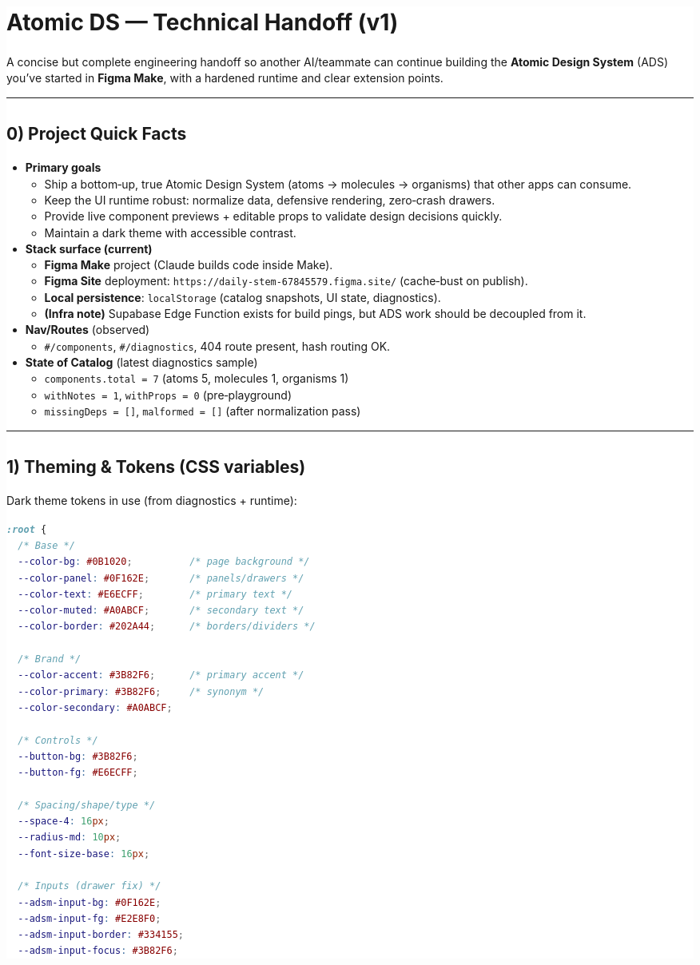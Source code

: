 # Atomic DS — Technical Handoff (v1)

A concise but complete engineering handoff so another AI/teammate can continue building the **Atomic Design System** (ADS) you’ve started in **Figma Make**, with a hardened runtime and clear extension points.

---

## 0) Project Quick Facts

- **Primary goals**
  - Ship a bottom‑up, true Atomic Design System (atoms → molecules → organisms) that other apps can consume.
  - Keep the UI runtime robust: normalize data, defensive rendering, zero‑crash drawers.
  - Provide live component previews + editable props to validate design decisions quickly.
  - Maintain a dark theme with accessible contrast.
- **Stack surface (current)**
  - **Figma Make** project (Claude builds code inside Make).
  - **Figma Site** deployment: `https://daily-stem-67845579.figma.site/` (cache‑bust on publish).
  - **Local persistence**: `localStorage` (catalog snapshots, UI state, diagnostics).
  - **(Infra note)** Supabase Edge Function exists for build pings, but ADS work should be decoupled from it.
- **Nav/Routes** (observed)
  - `#/components`, `#/diagnostics`, 404 route present, hash routing OK.
- **State of Catalog** (latest diagnostics sample)
  - `components.total = 7` (atoms 5, molecules 1, organisms 1)
  - `withNotes = 1`, `withProps = 0` (pre‑playground)
  - `missingDeps = []`, `malformed = []` (after normalization pass)

---

## 1) Theming & Tokens (CSS variables)

Dark theme tokens in use (from diagnostics + runtime):

```css
:root {
  /* Base */
  --color-bg: #0B1020;          /* page background */
  --color-panel: #0F162E;       /* panels/drawers */
  --color-text: #E6ECFF;        /* primary text */
  --color-muted: #A0ABCF;       /* secondary text */
  --color-border: #202A44;      /* borders/dividers */

  /* Brand */
  --color-accent: #3B82F6;      /* primary accent */
  --color-primary: #3B82F6;     /* synonym */
  --color-secondary: #A0ABCF;

  /* Controls */
  --button-bg: #3B82F6;
  --button-fg: #E6ECFF;

  /* Spacing/shape/type */
  --space-4: 16px;
  --radius-md: 10px;
  --font-size-base: 16px;

  /* Inputs (drawer fix) */
  --adsm-input-bg: #0F162E;
  --adsm-input-fg: #E2E8F0;
  --adsm-input-border: #334155;
  --adsm-input-focus: #3B82F6;
```